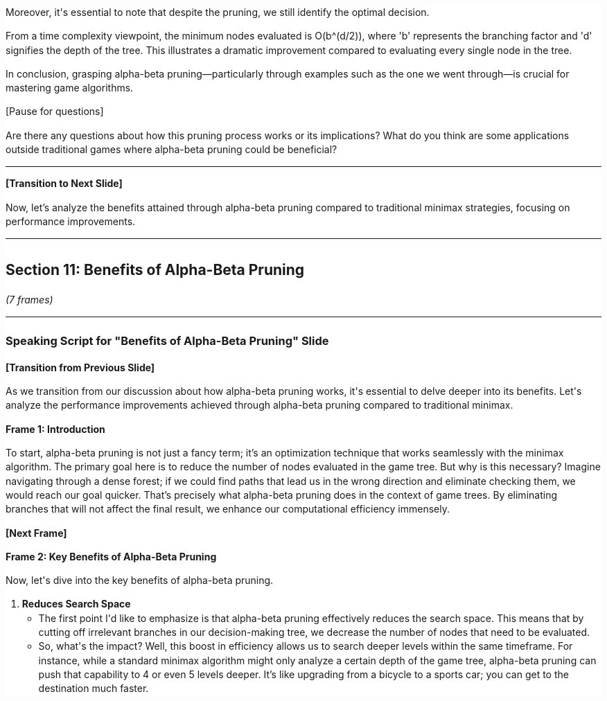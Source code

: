 Moreover, it's essential to note that despite the pruning, we still identify the optimal decision.

From a time complexity viewpoint, the minimum nodes evaluated is O(b^(d/2)), where 'b' represents the branching factor and 'd' signifies the depth of the tree. This illustrates a dramatic improvement compared to evaluating every single node in the tree.

In conclusion, grasping alpha-beta pruning—particularly through examples such as the one we went through—is crucial for mastering game algorithms. 

[Pause for questions]

Are there any questions about how this pruning process works or its implications? What do you think are some applications outside traditional games where alpha-beta pruning could be beneficial?

---

**[Transition to Next Slide]**

Now, let’s analyze the benefits attained through alpha-beta pruning compared to traditional minimax strategies, focusing on performance improvements.

---

## Section 11: Benefits of Alpha-Beta Pruning
*(7 frames)*

---

### Speaking Script for "Benefits of Alpha-Beta Pruning" Slide

**[Transition from Previous Slide]**

As we transition from our discussion about how alpha-beta pruning works, it's essential to delve deeper into its benefits. Let's analyze the performance improvements achieved through alpha-beta pruning compared to traditional minimax. 

**Frame 1: Introduction**

To start, alpha-beta pruning is not just a fancy term; it’s an optimization technique that works seamlessly with the minimax algorithm. The primary goal here is to reduce the number of nodes evaluated in the game tree. But why is this necessary? Imagine navigating through a dense forest; if we could find paths that lead us in the wrong direction and eliminate checking them, we would reach our goal quicker. That’s precisely what alpha-beta pruning does in the context of game trees. By eliminating branches that will not affect the final result, we enhance our computational efficiency immensely. 

**[Next Frame]**

**Frame 2: Key Benefits of Alpha-Beta Pruning**

Now, let's dive into the key benefits of alpha-beta pruning. 

1. **Reduces Search Space**
   - The first point I'd like to emphasize is that alpha-beta pruning effectively reduces the search space. This means that by cutting off irrelevant branches in our decision-making tree, we decrease the number of nodes that need to be evaluated. 
   - So, what's the impact? Well, this boost in efficiency allows us to search deeper levels within the same timeframe. For instance, while a standard minimax algorithm might only analyze a certain depth of the game tree, alpha-beta pruning can push that capability to 4 or even 5 levels deeper. It’s like upgrading from a bicycle to a sports car; you can get to the destination much faster.
   